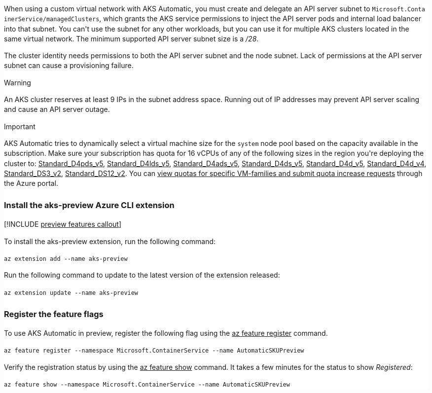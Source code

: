 When using a custom virtual network with AKS Automatic, you must create and delegate an API server subnet to `Microsoft.ContainerService/managedClusters`, which grants the AKS service permissions to inject the API server pods and internal load balancer into that subnet. You can't use the subnet for any other workloads, but you can use it for multiple AKS clusters located in the same virtual network. The minimum supported API server subnet size is a */28*.

The cluster identity needs permissions to both the API server subnet and the node subnet. Lack of permissions at the API server subnet can cause a provisioning failure.

> [!WARNING]
> An AKS cluster reserves at least 9 IPs in the subnet address space. Running out of IP addresses may prevent API server scaling and cause an API server outage.

> [!IMPORTANT]
> AKS Automatic tries to dynamically select a virtual machine size for the `system` node pool based on the capacity available in the subscription. Make sure your subscription has quota for 16 vCPUs of any of the following sizes in the region you're deploying the cluster to: [Standard_D4pds_v5](/azure/virtual-machines/sizes/general-purpose/dpsv5-series), [Standard_D4lds_v5](/azure/virtual-machines/sizes/general-purpose/dldsv5-series), [Standard_D4ads_v5](/azure/virtual-machines/sizes/general-purpose/dadsv5-series), [Standard_D4ds_v5](/azure/virtual-machines/sizes/general-purpose/ddsv5-series), [Standard_D4d_v5](/azure/virtual-machines/sizes/general-purpose/ddv5-series), [Standard_D4d_v4](/azure/virtual-machines/sizes/general-purpose/ddv4-series), [Standard_DS3_v2](/azure/virtual-machines/sizes/general-purpose/dsv3-series), [Standard_DS12_v2](/azure/virtual-machines/sizes/memory-optimized/dv2-dsv2-series-memory). You can [view quotas for specific VM-families and submit quota increase requests](/azure/quotas/per-vm-quota-requests) through the Azure portal.

### Install the aks-preview Azure CLI extension

[!INCLUDE [preview features callout](~/reusable-content/ce-skilling/azure/includes/aks/includes/preview/preview-callout.md)]

To install the aks-preview extension, run the following command:

```azurecli
az extension add --name aks-preview
```

Run the following command to update to the latest version of the extension released:

```azurecli
az extension update --name aks-preview
```

### Register the feature flags

To use AKS Automatic in preview, register the following flag using the [az feature register][az-feature-register] command.

```azurecli-interactive
az feature register --namespace Microsoft.ContainerService --name AutomaticSKUPreview
```

Verify the registration status by using the [az feature show][az-feature-show] command. It takes a few minutes for the status to show *Registered*:

```azurecli-interactive
az feature show --namespace Microsoft.ContainerService --name AutomaticSKUPreview
```


[kubectl]: https://kubernetes.io/docs/reference/kubectl/
[kubectl-apply]: https://kubernetes.io/docs/reference/generated/kubectl/kubectl-commands#apply
[kubectl-get]: https://kubernetes.io/docs/reference/generated/kubectl/kubectl-commands#get
[kubernetes-concepts]: ../concepts-clusters-workloads.md
[aks-tutorial]: ../tutorial-kubernetes-prepare-app.md
[azure-resource-group]: /azure/azure-resource-manager/management/overview
[az-aks-create]: /cli/azure/aks#az-aks-create
[az-aks-get-credentials]: /cli/azure/aks#az-aks-get-credentials
[az-aks-install-cli]: /cli/azure/aks#az-aks-install-cli
[az-group-create]: /cli/azure/group#az-group-create
[az-group-delete]: /cli/azure/group#az-group-delete
[node-auto-provisioning]: ../node-autoprovision.md
[kubernetes-deployment]: ../concepts-clusters-workloads.md#deployments-and-yaml-manifests
[aks-solution-guidance]: /azure/architecture/reference-architectures/containers/aks-start-here?toc=/azure/aks/toc.json&bc=/azure/aks/breadcrumb/toc.json
[baseline-reference-architecture]: /azure/architecture/reference-architectures/containers/aks/baseline-aks?toc=/azure/aks/toc.json&bc=/azure/aks/breadcrumb/toc.json
[az-feature-register]: /cli/azure/feature#az_feature_register
[az-feature-show]: /cli/azure/feature#az_feature_show
[az-provider-register]: /cli/azure/provider#az_provider_register
[what-is-aks-automatic]: ../intro-aks-automatic.md
[Azure-Policy-RBAC-permissions]: /azure/governance/policy/overview#azure-rbac-permissions-in-azure-policy
[aks-entra-rbac]: /azure/aks/manage-azure-rbac
[aks-entra-rbac-builtin-roles]: /azure/aks/manage-azure-rbac#create-role-assignments-for-users-to-access-the-cluster
[availability-zones]: /azure/reliability/availability-zones-region-support
[az-network-vnet-create]: /cli/azure/network/vnet#az-network-vnet-create
[az-network-vnet-subnet-create]: /cli/azure/network/vnet/subnet#az-network-vnet-subnet-create
[az-identity-create]: /cli/azure/identity#az-identity-create
[az-role-assignment-create]: /cli/azure/role/assignment#az-role-assignment-create